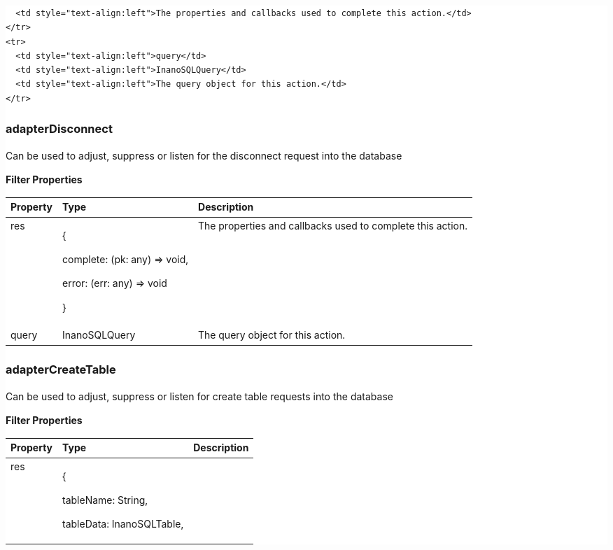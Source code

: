       <td style="text-align:left">The properties and callbacks used to complete this action.</td>
    </tr>
    <tr>
      <td style="text-align:left">query</td>
      <td style="text-align:left">InanoSQLQuery</td>
      <td style="text-align:left">The query object for this action.</td>
    </tr>
  </tbody>
</table>

### adapterDisconnect

Can be used to adjust, suppress or listen for the disconnect request into the database

**Filter Properties**

<table>
  <thead>
    <tr>
      <th style="text-align:left"><b>Property</b>
      </th>
      <th style="text-align:left">Type</th>
      <th style="text-align:left">Description</th>
    </tr>
  </thead>
  <tbody>
    <tr>
      <td style="text-align:left">res</td>
      <td style="text-align:left">
        <p>{</p>
        <p>complete: (pk: any) => void,</p>
        <p>error: (err: any) => void</p>
        <p>}</p>
      </td>
      <td style="text-align:left">The properties and callbacks used to complete this action.</td>
    </tr>
    <tr>
      <td style="text-align:left">query</td>
      <td style="text-align:left">InanoSQLQuery</td>
      <td style="text-align:left">The query object for this action.</td>
    </tr>
  </tbody>
</table>

### adapterCreateTable

Can be used to adjust, suppress or listen for create table requests into the database

**Filter Properties**

<table>
  <thead>
    <tr>
      <th style="text-align:left"><b>Property</b>
      </th>
      <th style="text-align:left">Type</th>
      <th style="text-align:left">Description</th>
    </tr>
  </thead>
  <tbody>
    <tr>
      <td style="text-align:left">res</td>
      <td style="text-align:left">
        <p>{</p>
        <p>tableName: String,</p>
        <p>tableData: InanoSQLTable,</p>